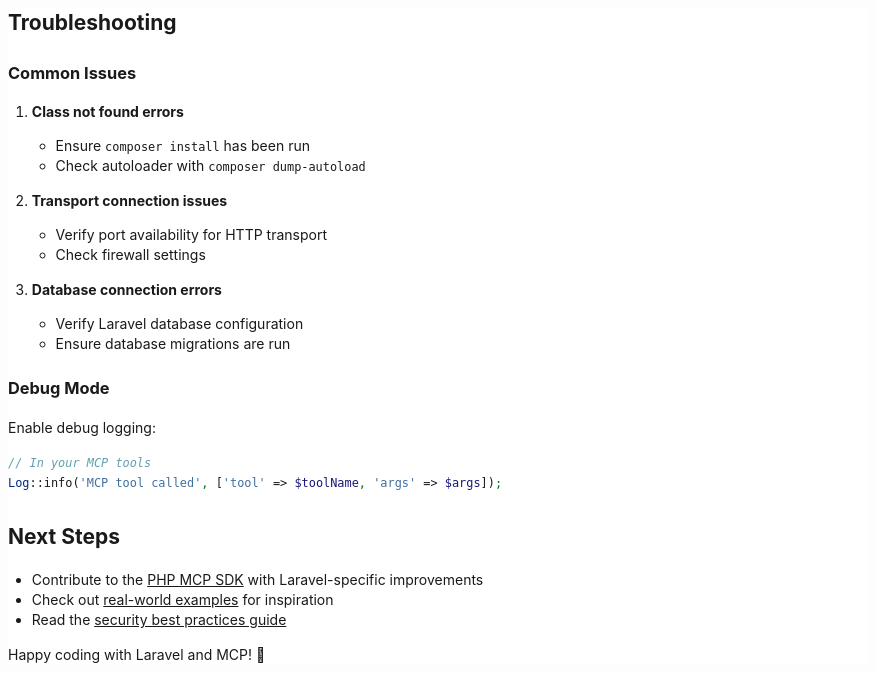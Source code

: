 ## Troubleshooting

### Common Issues

1. **Class not found errors**

   - Ensure `composer install` has been run
   - Check autoloader with `composer dump-autoload`

2. **Transport connection issues**

   - Verify port availability for HTTP transport
   - Check firewall settings

3. **Database connection errors**
   - Verify Laravel database configuration
   - Ensure database migrations are run

### Debug Mode

Enable debug logging:

```php
// In your MCP tools
Log::info('MCP tool called', ['tool' => $toolName, 'args' => $args]);
```

## Next Steps

- Contribute to the [PHP MCP SDK](https://github.com/dalehurley/php-mcp-sdk) with Laravel-specific improvements
- Check out [real-world examples](../../../examples/real-world/) for inspiration
- Read the [security best practices guide](../../guides/security/security-best-practices.md)

Happy coding with Laravel and MCP! 🚀

